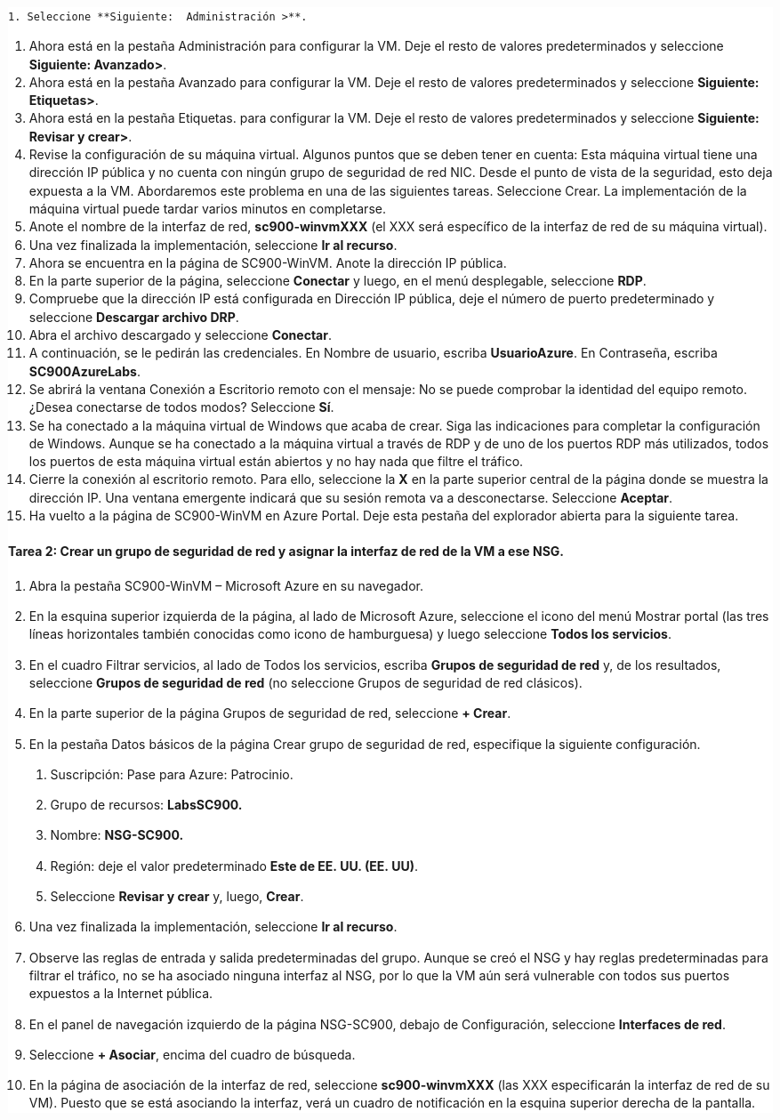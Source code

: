     1. Seleccione **Siguiente:  Administración >**.
1. Ahora está en la pestaña Administración para configurar la VM.  Deje el resto de valores predeterminados y seleccione **Siguiente: Avanzado>**.
1. Ahora está en la pestaña Avanzado para configurar la VM.  Deje el resto de valores predeterminados y seleccione **Siguiente: Etiquetas>**.
1. Ahora está en la pestaña Etiquetas. para configurar la VM.  Deje el resto de valores predeterminados y seleccione **Siguiente: Revisar y crear>**.
1. Revise la configuración de su máquina virtual.  Algunos puntos que se deben tener en cuenta: Esta máquina virtual tiene una dirección IP pública y no cuenta con ningún grupo de seguridad de red NIC.  Desde el punto de vista de la seguridad, esto deja expuesta a la VM.  Abordaremos este problema en una de las siguientes tareas. Seleccione Crear.  La implementación de la máquina virtual puede tardar varios minutos en completarse.
1. Anote el nombre de la interfaz de red, **sc900-winvmXXX** (el XXX será específico de la interfaz de red de su máquina virtual).
1. Una vez finalizada la implementación, seleccione **Ir al recurso**.
1. Ahora se encuentra en la página de SC900-WinVM.  Anote la dirección IP pública. 
1. En la parte superior de la página, seleccione **Conectar** y luego, en el menú desplegable, seleccione **RDP**.
1. Compruebe que la dirección IP está configurada en Dirección IP pública, deje el número de puerto predeterminado y seleccione **Descargar archivo DRP**. 
1. Abra el archivo descargado y seleccione **Conectar**. 
1. A continuación, se le pedirán las credenciales.  En Nombre de usuario, escriba **UsuarioAzure**.  En Contraseña, escriba **SC900AzureLabs**. 
1. Se abrirá la ventana Conexión a Escritorio remoto con el mensaje: No se puede comprobar la identidad del equipo remoto.  ¿Desea conectarse de todos modos?  Seleccione **Sí**.
1. Se ha conectado a la máquina virtual de Windows que acaba de crear. Siga las indicaciones para completar la configuración de Windows. Aunque se ha conectado a la máquina virtual a través de RDP y de uno de los puertos RDP más utilizados, todos los puertos de esta máquina virtual están abiertos y no hay nada que filtre el tráfico. 
1. Cierre la conexión al escritorio remoto. Para ello, seleccione la **X** en la parte superior central de la página donde se muestra la dirección IP.  Una ventana emergente indicará que su sesión remota va a desconectarse. Seleccione **Aceptar**.
1. Ha vuelto a la página de SC900-WinVM en Azure Portal.  Deje esta pestaña del explorador abierta para la siguiente tarea.

#### Tarea 2:  Crear un grupo de seguridad de red y asignar la interfaz de red de la VM a ese NSG.

1. Abra la pestaña SC900-WinVM – Microsoft Azure en su navegador.

1. En la esquina superior izquierda de la página, al lado de Microsoft Azure, seleccione el icono del menú Mostrar portal (las tres líneas horizontales también conocidas como icono de hamburguesa) y luego seleccione **Todos los servicios**.
1. En el cuadro Filtrar servicios, al lado de Todos los servicios, escriba **Grupos de seguridad de red** y, de los resultados, seleccione **Grupos de seguridad de red** (no seleccione Grupos de seguridad de red clásicos).
1. En la parte superior de la página Grupos de seguridad de red, seleccione **+ Crear**.
1. En la pestaña Datos básicos de la página Crear grupo de seguridad de red, especifique la siguiente configuración.
    1. Suscripción:  Pase para Azure: Patrocinio.

    1. Grupo de recursos:  **LabsSC900.**
    1. Nombre:  **NSG-SC900.**
    1. Región:  deje el valor predeterminado **Este de EE. UU. (EE. UU)**.
    1. Seleccione **Revisar y crear** y, luego, **Crear**.
1. Una vez finalizada la implementación, seleccione **Ir al recurso**.
1. Observe las reglas de entrada y salida predeterminadas del grupo.  Aunque se creó el NSG y hay reglas predeterminadas para filtrar el tráfico, no se ha asociado ninguna interfaz al NSG, por lo que la VM aún será vulnerable con todos sus puertos expuestos a la Internet pública.
1. En el panel de navegación izquierdo de la página NSG-SC900, debajo de Configuración, seleccione **Interfaces de red**.
1. Seleccione **+ Asociar**, encima del cuadro de búsqueda.
1. En la página de asociación de la interfaz de red, seleccione **sc900-winvmXXX** (las XXX especificarán la interfaz de red de su VM).  Puesto que se está asociando la interfaz, verá un cuadro de notificación en la esquina superior derecha de la pantalla.